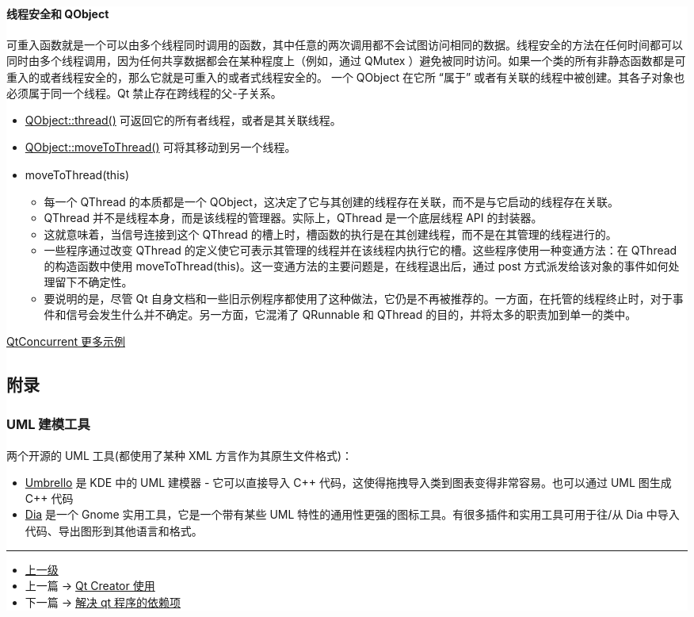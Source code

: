 #### 线程安全和 QObject

可重入函数就是一个可以由多个线程同时调用的函数，其中任意的两次调用都不会试图访问相同的数据。线程安全的方法在任何时间都可以同时由多个线程调用，因为任何共享数据都会在某种程度上（例如，通过 QMutex ）避免被同时访问。如果一个类的所有非静态函数都是可重入的或者线程安全的，那么它就是可重入的或者式线程安全的。
一个 QObject 在它所 “属于” 或者有关联的线程中被创建。其各子对象也必须属于同一个线程。Qt 禁止存在跨线程的父-子关系。

- [QObject::thread()](https://doc.qt.io/qt-5/qobject.html#thread) 可返回它的所有者线程，或者是其关联线程。
- [QObject::moveToThread()](https://doc.qt.io/qt-5/qobject.html#moveToThread) 可将其移动到另一个线程。

- moveToThread(this)
  - 每一个 QThread 的本质都是一个 QObject，这决定了它与其创建的线程存在关联，而不是与它启动的线程存在关联。
  - QThread 并不是线程本身，而是该线程的管理器。实际上，QThread 是一个底层线程 API 的封装器。
  - 这就意味着，当信号连接到这个 QThread 的槽上时，槽函数的执行是在其创建线程，而不是在其管理的线程进行的。
  - 一些程序通过改变 QThread 的定义使它可表示其管理的线程并在该线程内执行它的槽。这些程序使用一种变通方法：在 QThread 的构造函数中使用 moveToThread(this)。这一变通方法的主要问题是，在线程退出后，通过 post 方式派发给该对象的事件如何处理留下不确定性。
  - 要说明的是，尽管 Qt 自身文档和一些旧示例程序都使用了这种做法，它仍是不再被推荐的。一方面，在托管的线程终止时，对于事件和信号会发生什么并不确定。另一方面，它混淆了 QRunnable 和 QThread 的目的，并将太多的职责加到单一的类中。

[QtConcurrent 更多示例](https://github.com/qt/qtbase/tree/5.15.2/examples/qtconcurrent)

## 附录

### UML 建模工具

两个开源的 UML 工具(都使用了某种 XML 方言作为其原生文件格式)：

- [Umbrello](https://umbrello.kde.org/) 是 KDE 中的 UML 建模器 - 它可以直接导入 C++ 代码，这使得拖拽导入类到图表变得非常容易。也可以通过 UML 图生成 C++ 代码
- [Dia](http://dia-installer.de/) 是一个 Gnome 实用工具，它是一个带有某些  UML 特性的通用性更强的图标工具。有很多插件和实用工具可用于往/从 Dia 中导入代码、导出图形到其他语言和格式。

---

- [上一级](README.md)
- 上一篇 -> [Qt Creator 使用](QtCreatorTips.md)
- 下一篇 -> [解决 qt 程序的依赖项](deployqt.md)
